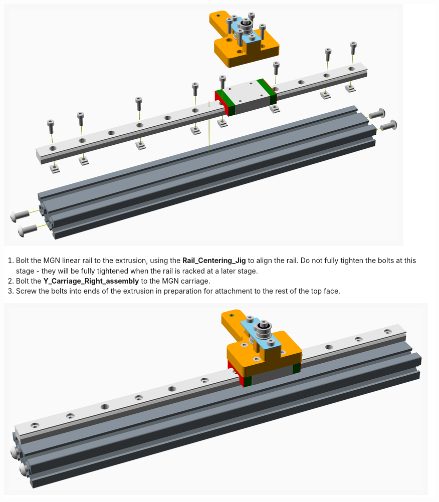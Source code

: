 ![Right_Side_Upper_Extrusion_assembly](assemblies/Right_Side_Upper_Extrusion_assembly.png)

1. Bolt the MGN linear rail to the extrusion, using the **Rail_Centering_Jig** to align the rail. Do not fully tighten the
bolts at this stage - they will be fully tightened when the rail is racked at a later stage.
2. Bolt the **Y_Carriage_Right_assembly** to the MGN carriage.
3. Screw the bolts into ends of the extrusion in preparation for attachment to the rest of the top face.

![Right_Side_Upper_Extrusion_assembled](assemblies/Right_Side_Upper_Extrusion_assembled.png)
